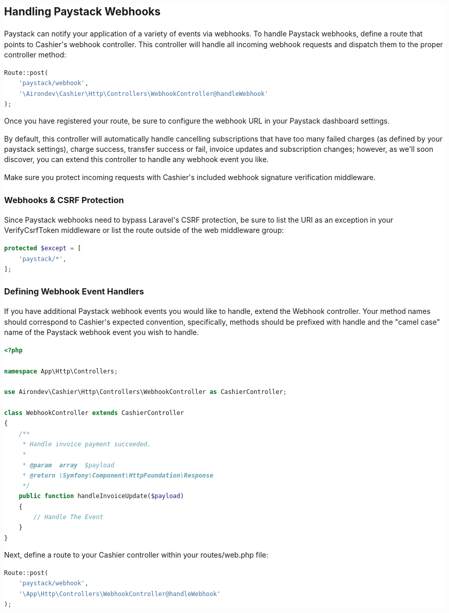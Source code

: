 ## Handling Paystack Webhooks
Paystack can notify your application of a variety of events via webhooks. To handle Paystack webhooks, define a route that points to Cashier's webhook controller. This controller will handle all incoming webhook requests and dispatch them to the proper controller method:
```php
Route::post(
    'paystack/webhook',
    '\Airondev\Cashier\Http\Controllers\WebhookController@handleWebhook'
);
```
Once you have registered your route, be sure to configure the webhook URL in your Paystack dashboard settings.

By default, this controller will automatically handle cancelling subscriptions that have too many failed charges (as defined by your paystack settings), charge success, transfer success or fail, invoice updates and subscription changes; however, as we'll soon discover, you can extend this controller to handle any webhook event you like.

Make sure you protect incoming requests with Cashier's included webhook signature verification middleware.

### Webhooks & CSRF Protection
Since Paystack webhooks need to bypass Laravel's CSRF protection, be sure to list the URI as an exception in your VerifyCsrfToken middleware or list the route outside of the web middleware group:
```php
protected $except = [
    'paystack/*',
];
```

### Defining Webhook Event Handlers
If you have additional Paystack webhook events you would like to handle, extend the Webhook controller. Your method names should correspond to Cashier's expected convention, specifically, methods should be prefixed with handle and the "camel case" name of the Paystack webhook event you wish to handle.

```php
<?php

namespace App\Http\Controllers;

use Airondev\Cashier\Http\Controllers\WebhookController as CashierController;

class WebhookController extends CashierController
{
    /**
     * Handle invoice payment succeeded.
     *
     * @param  array  $payload
     * @return \Symfony\Component\HttpFoundation\Response
     */
    public function handleInvoiceUpdate($payload)
    {
        // Handle The Event
    }
}
```
Next, define a route to your Cashier controller within your routes/web.php file:
```php
Route::post(
    'paystack/webhook',
    '\App\Http\Controllers\WebhookController@handleWebhook'
);
```
